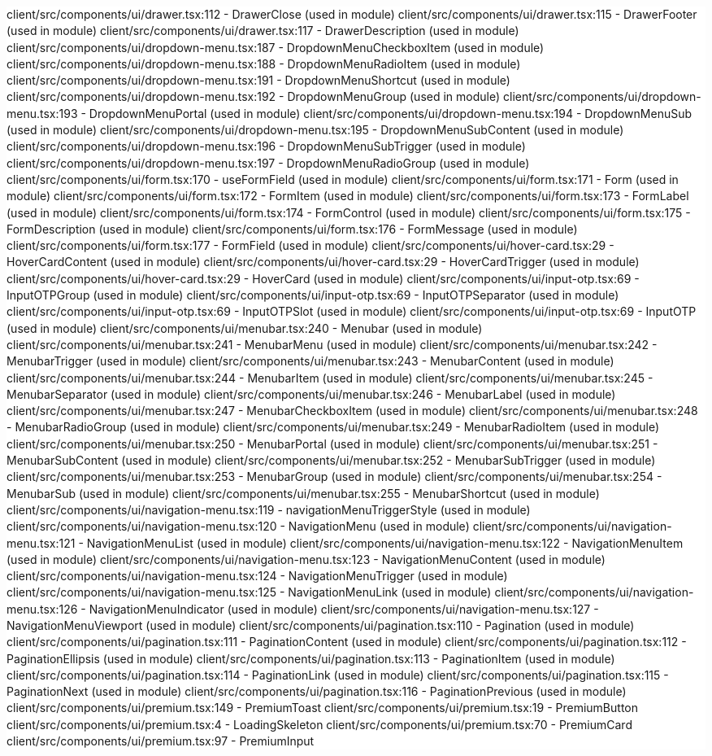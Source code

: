 client/src/components/ui/drawer.tsx:112 - DrawerClose (used in module)
client/src/components/ui/drawer.tsx:115 - DrawerFooter (used in module)
client/src/components/ui/drawer.tsx:117 - DrawerDescription (used in module)
client/src/components/ui/dropdown-menu.tsx:187 - DropdownMenuCheckboxItem (used in module)
client/src/components/ui/dropdown-menu.tsx:188 - DropdownMenuRadioItem (used in module)
client/src/components/ui/dropdown-menu.tsx:191 - DropdownMenuShortcut (used in module)
client/src/components/ui/dropdown-menu.tsx:192 - DropdownMenuGroup (used in module)
client/src/components/ui/dropdown-menu.tsx:193 - DropdownMenuPortal (used in module)
client/src/components/ui/dropdown-menu.tsx:194 - DropdownMenuSub (used in module)
client/src/components/ui/dropdown-menu.tsx:195 - DropdownMenuSubContent (used in module)
client/src/components/ui/dropdown-menu.tsx:196 - DropdownMenuSubTrigger (used in module)
client/src/components/ui/dropdown-menu.tsx:197 - DropdownMenuRadioGroup (used in module)
client/src/components/ui/form.tsx:170 - useFormField (used in module)
client/src/components/ui/form.tsx:171 - Form (used in module)
client/src/components/ui/form.tsx:172 - FormItem (used in module)
client/src/components/ui/form.tsx:173 - FormLabel (used in module)
client/src/components/ui/form.tsx:174 - FormControl (used in module)
client/src/components/ui/form.tsx:175 - FormDescription (used in module)
client/src/components/ui/form.tsx:176 - FormMessage (used in module)
client/src/components/ui/form.tsx:177 - FormField (used in module)
client/src/components/ui/hover-card.tsx:29 - HoverCardContent (used in module)
client/src/components/ui/hover-card.tsx:29 - HoverCardTrigger (used in module)
client/src/components/ui/hover-card.tsx:29 - HoverCard (used in module)
client/src/components/ui/input-otp.tsx:69 - InputOTPGroup (used in module)
client/src/components/ui/input-otp.tsx:69 - InputOTPSeparator (used in module)
client/src/components/ui/input-otp.tsx:69 - InputOTPSlot (used in module)
client/src/components/ui/input-otp.tsx:69 - InputOTP (used in module)
client/src/components/ui/menubar.tsx:240 - Menubar (used in module)
client/src/components/ui/menubar.tsx:241 - MenubarMenu (used in module)
client/src/components/ui/menubar.tsx:242 - MenubarTrigger (used in module)
client/src/components/ui/menubar.tsx:243 - MenubarContent (used in module)
client/src/components/ui/menubar.tsx:244 - MenubarItem (used in module)
client/src/components/ui/menubar.tsx:245 - MenubarSeparator (used in module)
client/src/components/ui/menubar.tsx:246 - MenubarLabel (used in module)
client/src/components/ui/menubar.tsx:247 - MenubarCheckboxItem (used in module)
client/src/components/ui/menubar.tsx:248 - MenubarRadioGroup (used in module)
client/src/components/ui/menubar.tsx:249 - MenubarRadioItem (used in module)
client/src/components/ui/menubar.tsx:250 - MenubarPortal (used in module)
client/src/components/ui/menubar.tsx:251 - MenubarSubContent (used in module)
client/src/components/ui/menubar.tsx:252 - MenubarSubTrigger (used in module)
client/src/components/ui/menubar.tsx:253 - MenubarGroup (used in module)
client/src/components/ui/menubar.tsx:254 - MenubarSub (used in module)
client/src/components/ui/menubar.tsx:255 - MenubarShortcut (used in module)
client/src/components/ui/navigation-menu.tsx:119 - navigationMenuTriggerStyle (used in module)
client/src/components/ui/navigation-menu.tsx:120 - NavigationMenu (used in module)
client/src/components/ui/navigation-menu.tsx:121 - NavigationMenuList (used in module)
client/src/components/ui/navigation-menu.tsx:122 - NavigationMenuItem (used in module)
client/src/components/ui/navigation-menu.tsx:123 - NavigationMenuContent (used in module)
client/src/components/ui/navigation-menu.tsx:124 - NavigationMenuTrigger (used in module)
client/src/components/ui/navigation-menu.tsx:125 - NavigationMenuLink (used in module)
client/src/components/ui/navigation-menu.tsx:126 - NavigationMenuIndicator (used in module)
client/src/components/ui/navigation-menu.tsx:127 - NavigationMenuViewport (used in module)
client/src/components/ui/pagination.tsx:110 - Pagination (used in module)
client/src/components/ui/pagination.tsx:111 - PaginationContent (used in module)
client/src/components/ui/pagination.tsx:112 - PaginationEllipsis (used in module)
client/src/components/ui/pagination.tsx:113 - PaginationItem (used in module)
client/src/components/ui/pagination.tsx:114 - PaginationLink (used in module)
client/src/components/ui/pagination.tsx:115 - PaginationNext (used in module)
client/src/components/ui/pagination.tsx:116 - PaginationPrevious (used in module)
client/src/components/ui/premium.tsx:149 - PremiumToast
client/src/components/ui/premium.tsx:19 - PremiumButton
client/src/components/ui/premium.tsx:4 - LoadingSkeleton
client/src/components/ui/premium.tsx:70 - PremiumCard
client/src/components/ui/premium.tsx:97 - PremiumInput